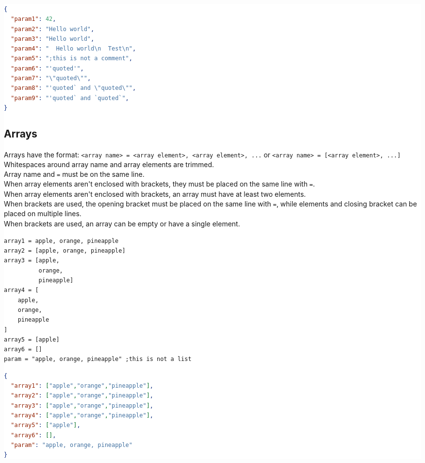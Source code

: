 ```json
{
  "param1": 42,
  "param2": "Hello world",
  "param3": "Hello world",
  "param4": "  Hello world\n  Test\n",
  "param5": ";this is not a comment",
  "param6": "'quoted'",
  "param7": "\"quoted\"",
  "param8": "'quoted` and \"quoted\"",
  "param9": "'quoted` and `quoted`",
}
```

## Arrays


Arrays have the format: `<array name> = <array element>, <array element>, ...` or `<array name> = [<array element>, ...]`  
Whitespaces around array name and array elements are trimmed.      
Array name and `=` must be on the same line.    
When array elements aren't enclosed with brackets, they must be placed on the same line with `=`.  
When array elements aren't enclosed with brackets, an array must have at least two elements.  
When brackets are used, the opening bracket must be placed on the same line with `=`, while elements and closing bracket can be placed on multiple lines.  
When brackets are used, an array can be empty or have a single element. 



```shoal
array1 = apple, orange, pineapple         
array2 = [apple, orange, pineapple]
array3 = [apple, 
          orange, 
          pineapple]          
array4 = [
    apple, 
    orange, 
    pineapple
]
array5 = [apple]
array6 = []
param = "apple, orange, pineapple" ;this is not a list
```

```json
{
  "array1": ["apple","orange","pineapple"],
  "array2": ["apple","orange","pineapple"],
  "array3": ["apple","orange","pineapple"],
  "array4": ["apple","orange","pineapple"],
  "array5": ["apple"],
  "array6": [],
  "param": "apple, orange, pineapple"
}
```
